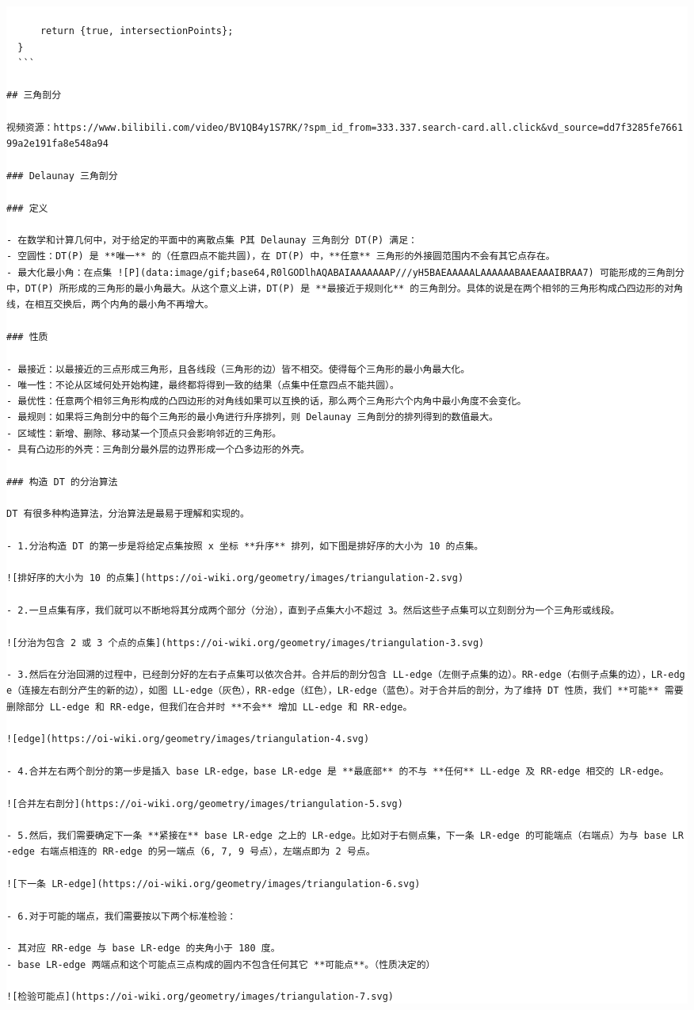   ```

        return {true, intersectionPoints};
    }
    ```

## 三角剖分

视频资源：https://www.bilibili.com/video/BV1QB4y1S7RK/?spm_id_from=333.337.search-card.all.click&vd_source=dd7f3285fe766199a2e191fa8e548a94

### Delaunay 三角剖分

### 定义

- 在数学和计算几何中，对于给定的平面中的离散点集 P其 Delaunay 三角剖分 DT(P) 满足：
  - 空圆性：DT(P) 是 **唯一** 的（任意四点不能共圆)，在 DT(P) 中，**任意** 三角形的外接圆范围内不会有其它点存在。
  - 最大化最小角：在点集 ![P](data:image/gif;base64,R0lGODlhAQABAIAAAAAAAP///yH5BAEAAAAALAAAAAABAAEAAAIBRAA7) 可能形成的三角剖分中，DT(P) 所形成的三角形的最小角最大。从这个意义上讲，DT(P) 是 **最接近于规则化** 的三角剖分。具体的说是在两个相邻的三角形构成凸四边形的对角线，在相互交换后，两个内角的最小角不再增大。

### 性质

- 最接近：以最接近的三点形成三角形，且各线段（三角形的边）皆不相交。使得每个三角形的最小角最大化。
- 唯一性：不论从区域何处开始构建，最终都将得到一致的结果（点集中任意四点不能共圆）。
- 最优性：任意两个相邻三角形构成的凸四边形的对角线如果可以互换的话，那么两个三角形六个内角中最小角度不会变化。
- 最规则：如果将三角剖分中的每个三角形的最小角进行升序排列，则 Delaunay 三角剖分的排列得到的数值最大。
- 区域性：新增、删除、移动某一个顶点只会影响邻近的三角形。
- 具有凸边形的外壳：三角剖分最外层的边界形成一个凸多边形的外壳。

### 构造 DT 的分治算法

DT 有很多种构造算法，分治算法是最易于理解和实现的。

- 1.分治构造 DT 的第一步是将给定点集按照 x 坐标 **升序** 排列，如下图是排好序的大小为 10 的点集。

![排好序的大小为 10 的点集](https://oi-wiki.org/geometry/images/triangulation-2.svg)

- 2.一旦点集有序，我们就可以不断地将其分成两个部分（分治），直到子点集大小不超过 3。然后这些子点集可以立刻剖分为一个三角形或线段。

![分治为包含 2 或 3 个点的点集](https://oi-wiki.org/geometry/images/triangulation-3.svg)

- 3.然后在分治回溯的过程中，已经剖分好的左右子点集可以依次合并。合并后的剖分包含 LL-edge（左侧子点集的边）。RR-edge（右侧子点集的边），LR-edge（连接左右剖分产生的新的边），如图 LL-edge（灰色），RR-edge（红色），LR-edge（蓝色）。对于合并后的剖分，为了维持 DT 性质，我们 **可能** 需要删除部分 LL-edge 和 RR-edge，但我们在合并时 **不会** 增加 LL-edge 和 RR-edge。

![edge](https://oi-wiki.org/geometry/images/triangulation-4.svg)

- 4.合并左右两个剖分的第一步是插入 base LR-edge，base LR-edge 是 **最底部** 的不与 **任何** LL-edge 及 RR-edge 相交的 LR-edge。

![合并左右剖分](https://oi-wiki.org/geometry/images/triangulation-5.svg)

- 5.然后，我们需要确定下一条 **紧接在** base LR-edge 之上的 LR-edge。比如对于右侧点集，下一条 LR-edge 的可能端点（右端点）为与 base LR-edge 右端点相连的 RR-edge 的另一端点（6, 7, 9 号点），左端点即为 2 号点。

![下一条 LR-edge](https://oi-wiki.org/geometry/images/triangulation-6.svg)

- 6.对于可能的端点，我们需要按以下两个标准检验：

  - 其对应 RR-edge 与 base LR-edge 的夹角小于 180 度。
  - base LR-edge 两端点和这个可能点三点构成的圆内不包含任何其它 **可能点**。（性质决定的）

![检验可能点](https://oi-wiki.org/geometry/images/triangulation-7.svg)

  ```